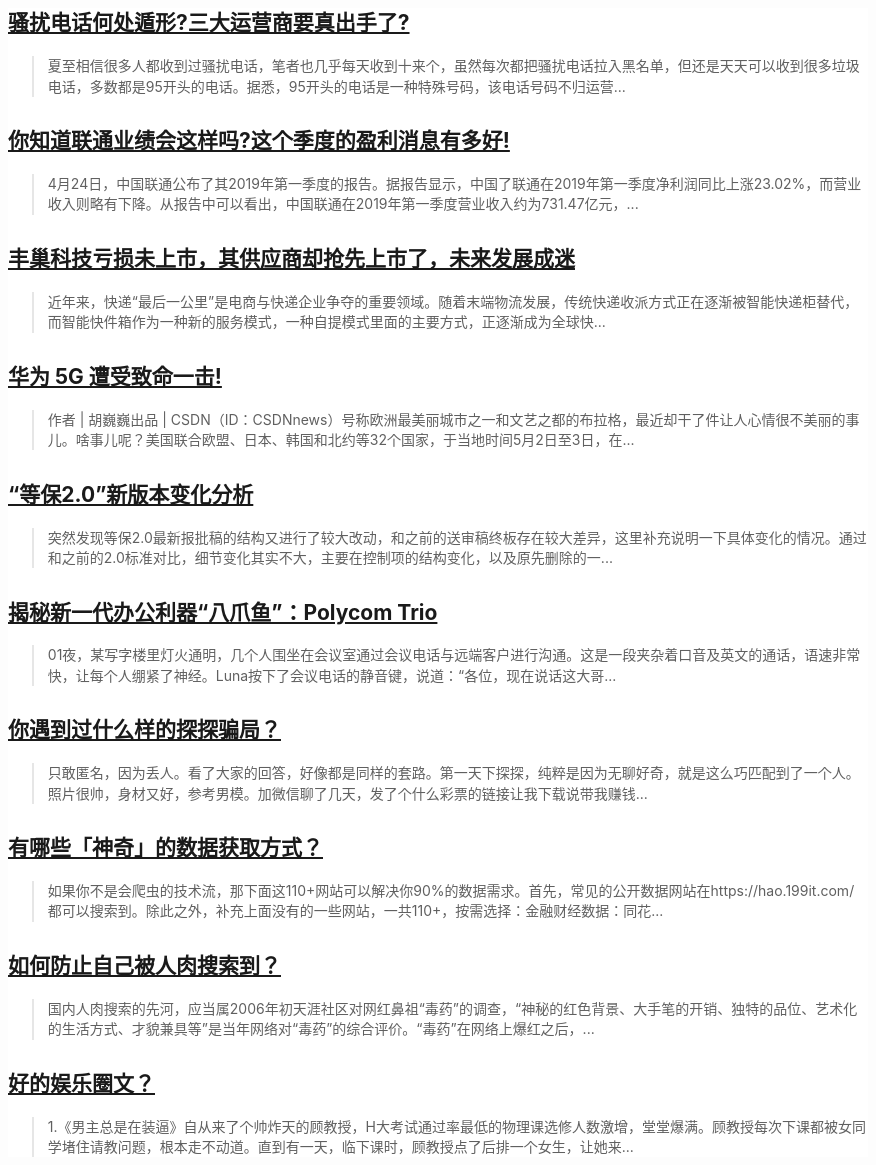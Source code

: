  ## [骚扰电话何处遁形?三大运营商要真出手了?](http://mp.weixin.qq.com/s?src=11&timestamp=1557201606&ver=1591&signature=BFDm*fDSJ2FbL1pn4z-RKE*CO04e4Bfavb43cLC6HMIm9Qi6dNHtO0nuIFRRIcSYLB7isNldqmfp6gtPeLGPs0enQiBH0MPisJ9zcMtSbzC*E-LT-Qthqe-b8zvVVUGG&new=1)
 > 夏至相信很多人都收到过骚扰电话，笔者也几乎每天收到十来个，虽然每次都把骚扰电话拉入黑名单，但还是天天可以收到很多垃圾电话，多数都是95开头的电话。据悉，95开头的电话是一种特殊号码，该电话号码不归运营...
 ## [你知道联通业绩会这样吗?这个季度的盈利消息有多好!](http://mp.weixin.qq.com/s?src=11&timestamp=1557201606&ver=1591&signature=NqSZN7FNCcOmgc*vY8yz4tXlmsruHmYH*G4dKFf0*sL5PJ-bzMbzORHanYlRVelUcyJ398yiVvt4TVb3E2psCBbcxEn9yntogLCDMC8f0ckg6NDSAq3BGB861fjxFvBY&new=1)
 > 4月24日，中国联通公布了其2019年第一季度的报告。据报告显示，中国了联通在2019年第一季度净利润同比上涨23.02%，而营业收入则略有下降。从报告中可以看出，中国联通在2019年第一季度营业收入约为731.47亿元，...
 ## [丰巢科技亏损未上市，其供应商却抢先上市了，未来发展成迷](http://mp.weixin.qq.com/s?src=11&timestamp=1557201606&ver=1591&signature=hGqmc8YMWho1ygteNgR8jMHAGVS3LpeMhrkUOQEXD4xaWzMYvW6LHZVoGcd9dTWzcBvA6W59p7ubveY0Zsjl2pNsvL4aVcUlDfJwQ-fFGCnzZ5K*8txznkM4E-Vlx6rA&new=1)
 > 近年来，快递“最后一公里”是电商与快递企业争夺的重要领域。随着末端物流发展，传统快递收派方式正在逐渐被智能快递柜替代，而智能快件箱作为一种新的服务模式，一种自提模式里面的主要方式，正逐渐成为全球快...
 ## [华为 5G 遭受致命一击!](http://mp.weixin.qq.com/s?src=11&timestamp=1557201606&ver=1591&signature=MIzhqxPKRGL0pXNkRrc7WCt2hZW3g3TOXQNttYg-9zV2CdHclvd-GsHkSTeNXM7YskTKDEEKTmqaBYxzggl9WIwTpBT1*LydFIlYh7KMrrN4DGHC-9JA34B0UfSrJmWw&new=1)
 > 作者 | 胡巍巍出品 | CSDN（ID：CSDNnews）号称欧洲最美丽城市之一和文艺之都的布拉格，最近却干了件让人心情很不美丽的事儿。啥事儿呢？美国联合欧盟、日本、韩国和北约等32个国家，于当地时间5月2日至3日，在...
 ## [“等保2.0”新版本变化分析](http://mp.weixin.qq.com/s?src=11&timestamp=1557201606&ver=1591&signature=oteLWQqqiJuAn9hS*GUFRlj4xPlLZKRVFptlvjsxhqTTnX-WAbgbqPDxeTIZ7OxoUDDeivP3eDEMimygvOMB0WTRQZQ62LxQ0qrk6qpvzjbgst*gee7GAlDwXGC8qfbT&new=1)
 > 突然发现等保2.0最新报批稿的结构又进行了较大改动，和之前的送审稿终板存在较大差异，这里补充说明一下具体变化的情况。通过和之前的2.0标准对比，细节变化其实不大，主要在控制项的结构变化，以及原先删除的一...
 ## [揭秘新一代办公利器“八爪鱼”：Polycom Trio](http://mp.weixin.qq.com/s?src=11&timestamp=1557201606&ver=1591&signature=a68PMimSGiB4DTWaTTW3MAUcvjHxv8vP34A814Y*l03BnSCj9FLYzGCgChC-YsJNkAvyFaexeB9ux9gdt-pHlW9dHOlZIh71DqDTa8dKIKCTdPvSMkFTTS*EAiiz8srn&new=1)
 > 01夜，某写字楼里灯火通明，几个人围坐在会议室通过会议电话与远端客户进行沟通。这是一段夹杂着口音及英文的通话，语速非常快，让每个人绷紧了神经。Luna按下了会议电话的静音键，说道：“各位，现在说话这大哥...
 ## [你遇到过什么样的探探骗局？](https://www.zhihu.com/question/285477061)
 > 只敢匿名，因为丢人。看了大家的回答，好像都是同样的套路。第一天下探探，纯粹是因为无聊好奇，就是这么巧匹配到了一个人。照片很帅，身材又好，参考男模。加微信聊了几天，发了个什么彩票的链接让我下载说带我赚钱...
 ## [有哪些「神奇」的数据获取方式？](https://www.zhihu.com/question/32164316)
 > 如果你不是会爬虫的技术流，那下面这110+网站可以解决你90%的数据需求。首先，常见的公开数据网站在https://hao.199it.com/都可以搜索到。除此之外，补充上面没有的一些网站，一共110+，按需选择：金融财经数据：同花...
 ## [如何防止自己被人肉搜索到？](https://www.zhihu.com/question/48691691)
 > 国内人肉搜索的先河，应当属2006年初天涯社区对网红鼻祖“毒药”的调查，“神秘的红色背景、大手笔的开销、独特的品位、艺术化的生活方式、才貌兼具等”是当年网络对“毒药”的综合评价。“毒药”在网络上爆红之后，...
 ## [好的娱乐圈文？](https://www.zhihu.com/question/38049823)
 > 1.《男主总是在装逼》自从来了个帅炸天的顾教授，H大考试通过率最低的物理课选修人数激增，堂堂爆满。顾教授每次下课都被女同学堵住请教问题，根本走不动道。直到有一天，临下课时，顾教授点了后排一个女生，让她来...